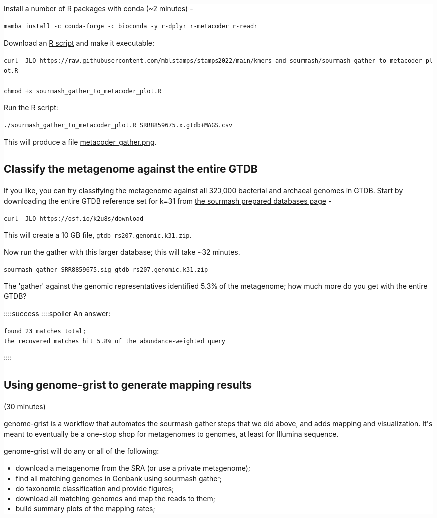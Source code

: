 Install a number of R packages with conda (~2 minutes) -
```
mamba install -c conda-forge -c bioconda -y r-dplyr r-metacoder r-readr
```

Download an [R script](https://github.com/mblstamps/stamps2022/blob/main/kmers_and_sourmash/sourmash_gather_to_metacoder_plot.R) and make it executable:
```
curl -JLO https://raw.githubusercontent.com/mblstamps/stamps2022/main/kmers_and_sourmash/sourmash_gather_to_metacoder_plot.R

chmod +x sourmash_gather_to_metacoder_plot.R
```

Run the R script:
```
./sourmash_gather_to_metacoder_plot.R SRR8859675.x.gtdb+MAGS.csv
```
This will produce a file [metacoder_gather.png](https://raw.githubusercontent.com/mblstamps/stamps2022/main/kmers_and_sourmash/metacoder_gather.png).

## Classify the metagenome against the entire GTDB

If you like, you can try classifying the metagenome against all 320,000 bacterial and archaeal genomes in GTDB. Start by downloading the entire GTDB reference set for k=31 from [the sourmash prepared databases page](https://sourmash.readthedocs.io/en/latest/databases.html) -
```
curl -JLO https://osf.io/k2u8s/download
```

This will create a 10 GB file, `gtdb-rs207.genomic.k31.zip`.

Now run the gather with this larger database; this will take ~32 minutes.
```
sourmash gather SRR8859675.sig gtdb-rs207.genomic.k31.zip
```
The 'gather' against the genomic representatives identified 5.3% of the metagenome; how much more do you get with the entire GTDB?

::::success
::::spoiler An answer:
```
found 23 matches total;
the recovered matches hit 5.8% of the abundance-weighted query
```
::::

## Using genome-grist to generate mapping results

(30 minutes)

[genome-grist](https://dib-lab.github.io/genome-grist/) is a workflow that automates the sourmash gather steps that we did above, and adds mapping and visualization. It's meant to eventually be a one-stop shop for metagenomes to genomes, at least for Illumina sequence.

genome-grist will do any or all of the following:
* download a metagenome from the SRA (or use a private metagenome);
* find all matching genomes in Genbank using sourmash gather;
* do taxonomic classification and provide figures;
* download all matching genomes and map the reads to them;
* build summary plots of the mapping rates;
